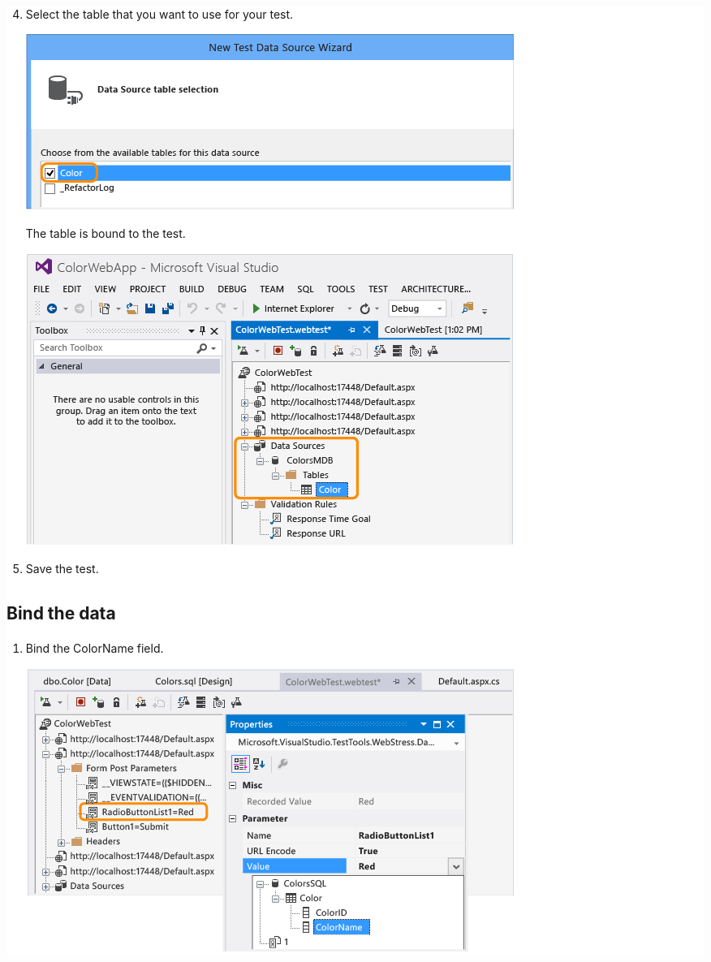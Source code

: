 4.  Select the table that you want to use for your test.  
  
     ![Add the Color table as the data source](../dv_TeamTestALM/media/web_test_databinding_sql_adddatasourcedialogaddtable.png "Web_Test_DataBinding_SQL_AddDataSourceDialogAddTable")  
  
     The table is bound to the test.  
  
     ![Data Sources node add to the web performance test](../dv_TeamTestALM/media/web_test_databinding_requestnodeadded_mdb.png "Web_Test_DataBinding_RequestNodeAdded_MDB")  
  
5.  Save the test.  
  
##  <a name="AddingDataBindingWebTest_BindSQLData"></a> Bind the data  
  
1.  Bind the ColorName field.  
  
     ![Bind the ColorName field to RadioButtonList1 value](../dv_TeamTestALM/media/web_test_databinding_sql_binddatasource.png "Web_Test_DataBinding_SQL_BindDataSource")  
  